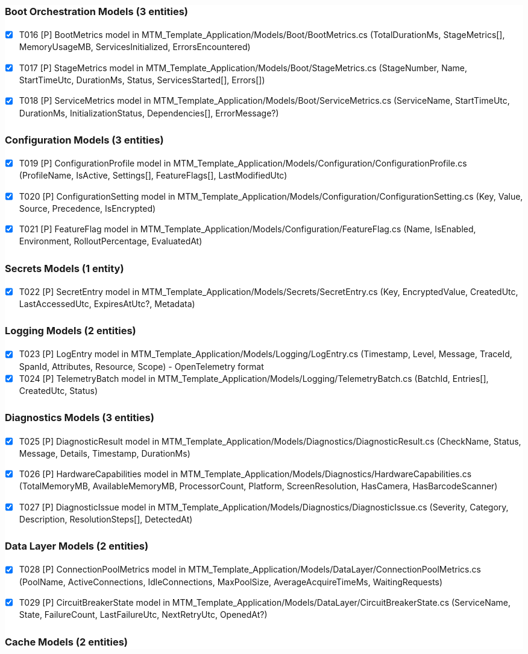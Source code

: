 ### Boot Orchestration Models (3 entities)

- [x] T016 [P] BootMetrics model in MTM_Template_Application/Models/Boot/BootMetrics.cs (TotalDurationMs, StageMetrics[], MemoryUsageMB, ServicesInitialized, ErrorsEncountered)
- [x] T017 [P] StageMetrics model in MTM_Template_Application/Models/Boot/StageMetrics.cs (StageNumber, Name, StartTimeUtc, DurationMs, Status, ServicesStarted[], Errors[])

- [x] T018 [P] ServiceMetrics model in MTM_Template_Application/Models/Boot/ServiceMetrics.cs (ServiceName, StartTimeUtc, DurationMs, InitializationStatus, Dependencies[], ErrorMessage?)

### Configuration Models (3 entities)

- [x] T019 [P] ConfigurationProfile model in MTM_Template_Application/Models/Configuration/ConfigurationProfile.cs (ProfileName, IsActive, Settings[], FeatureFlags[], LastModifiedUtc)

- [x] T020 [P] ConfigurationSetting model in MTM_Template_Application/Models/Configuration/ConfigurationSetting.cs (Key, Value, Source, Precedence, IsEncrypted)
- [x] T021 [P] FeatureFlag model in MTM_Template_Application/Models/Configuration/FeatureFlag.cs (Name, IsEnabled, Environment, RolloutPercentage, EvaluatedAt)

### Secrets Models (1 entity)

- [x] T022 [P] SecretEntry model in MTM_Template_Application/Models/Secrets/SecretEntry.cs (Key, EncryptedValue, CreatedUtc, LastAccessedUtc, ExpiresAtUtc?, Metadata)

### Logging Models (2 entities)

- [x] T023 [P] LogEntry model in MTM_Template_Application/Models/Logging/LogEntry.cs (Timestamp, Level, Message, TraceId, SpanId, Attributes, Resource, Scope) - OpenTelemetry format
- [x] T024 [P] TelemetryBatch model in MTM_Template_Application/Models/Logging/TelemetryBatch.cs (BatchId, Entries[], CreatedUtc, Status)

### Diagnostics Models (3 entities)

- [x] T025 [P] DiagnosticResult model in MTM_Template_Application/Models/Diagnostics/DiagnosticResult.cs (CheckName, Status, Message, Details, Timestamp, DurationMs)
- [x] T026 [P] HardwareCapabilities model in MTM_Template_Application/Models/Diagnostics/HardwareCapabilities.cs (TotalMemoryMB, AvailableMemoryMB, ProcessorCount, Platform, ScreenResolution, HasCamera, HasBarcodeScanner)

- [x] T027 [P] DiagnosticIssue model in MTM_Template_Application/Models/Diagnostics/DiagnosticIssue.cs (Severity, Category, Description, ResolutionSteps[], DetectedAt)

### Data Layer Models (2 entities)

- [x] T028 [P] ConnectionPoolMetrics model in MTM_Template_Application/Models/DataLayer/ConnectionPoolMetrics.cs (PoolName, ActiveConnections, IdleConnections, MaxPoolSize, AverageAcquireTimeMs, WaitingRequests)

- [x] T029 [P] CircuitBreakerState model in MTM_Template_Application/Models/DataLayer/CircuitBreakerState.cs (ServiceName, State, FailureCount, LastFailureUtc, NextRetryUtc, OpenedAt?)

### Cache Models (2 entities)

